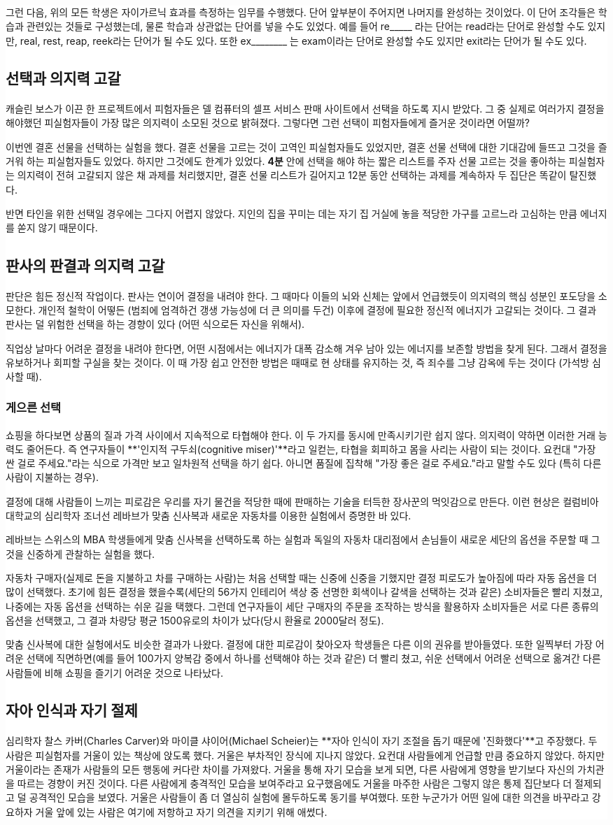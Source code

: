 그런 다음, 위의 모든 학생은 자이가르닉 효과를 측정하는 임무를 수행했다. 단어 앞부분이 주어지면 나머지를 완성하는 것이었다. 이 단어 조각들은 학습과 관련있는 것들로 구성했는데, 물론 학습과 상관없는 단어를 넣을 수도 있었다. 예를 들어 re_____ 라는 단어는 read라는 단어로 완성할 수도 있지만, real, rest, reap, reek라는 단어가 될 수도 있다. 또한 ex________ 는 exam이라는 단어로 완성할 수도 있지만 exit라는 단어가 될 수도 있다. 



## 선택과 의지력 고갈

캐슬린 보스가 이끈 한 프로젝트에서 피험자들은 델 컴퓨터의 셀프 서비스 판매 사이트에서 선택을 하도록 지시 받았다. 그 중 실제로 여러가지 결정을 해야했던 피실험자들이 가장 많은 의지력이 소모된 것으로 밝혀졌다. 그렇다면 그런 선택이 피험자들에게 즐거운 것이라면 어떨까?

이번엔 결혼 선물을 선택하는 실험을 했다. 결혼 선물을 고르는 것이 고역인 피실험자들도 있었지만, 결혼 선물 선택에 대한 기대감에 들뜨고 그것을 즐거워 하는 피실험자들도 있었다. 하지만 그것에도 한계가 있었다. **4분** 안에 선택을 해야 하는 짧은 리스트를 주자 선물 고르는 것을 좋아하는 피실험자는 의지력이 전혀 고갈되지 않은 채 과제를 처리했지만, 결혼 선물 리스트가 길어지고 12분 동안 선택하는 과제를 계속하자 두 집단은 똑같이 탈진했다. 

반면 타인을 위한 선택일 경우에는 그다지 어렵지 않았다. 지인의 집을 꾸미는 데는 자기 집 거실에 놓을 적당한 가구를 고르느라 고심하는 만큼 에너지를 쏟지 않기 때문이다.



## 판사의 판결과 의지력 고갈

판단은 힘든 정신적 작업이다. 판사는 연이어 결정을 내려야 한다. 그 때마다 이들의 뇌와 신체는 앞에서 언급했듯이 의지력의 핵심 성분인 포도당을 소모한다. 개인적 철학이 어떻든 (범죄에 엄격하건 갱생 가능성에 더 큰 의미를 두건) 이후에 결정에 필요한 정신적 에너지가 고갈되는 것이다. 그 결과 판사는 덜 위험한 선택을 하는 경향이 있다 (어떤 식으로든 자신을 위해서).

직업상 날마다 어려운 결정을 내려야 한다면, 어떤 시점에서는 에너지가 대폭 감소해 겨우 남아 있는 에너지를 보존할 방법을 찾게 된다. 그래서 결정을 유보하거나 회피할 구실을 찾는 것이다. 이 때 가장 쉽고 안전한 방법은 때때로 현 상태를 유지하는 것, 즉 죄수를 그냥 감옥에 두는 것이다 (가석방 심사할 때).



### 게으른 선택

쇼핑을 하다보면 상품의 질과 가격 사이에서 지속적으로 타협해야 한다. 이 두 가지를 동시에 만족시키기란 쉽지 않다. 의지력이 약하면 이러한 거래 능력도 줄어든다. 즉 연구자들이 **'인지적 구두쇠(cognitive miser)'**라고 일컫는, 타협을 회피하고 몸을 사리는 사람이 되는 것이다. 요컨대 "가장 싼 걸로 주세요."라는 식으로 가격만 보고 일차원적 선택을 하기 쉽다. 아니면 품질에 집착해 "가장 좋은 걸로 주세요."라고 말할 수도 있다 (특히 다른 사람이 지불하는 경우).

결정에 대해 사람들이 느끼는 피로감은 우리를 자기 물건을 적당한 때에 판매하는 기술을 터득한 장사꾼의 먹잇감으로 만든다. 이런 현상은 컬럼비아 대학교의 심리학자 조너선 레바브가 맞춤 신사복과 새로운 자동차를 이용한 실험에서 증명한 바 있다. 

레바브는 스위스의 MBA 학생들에게 맞춤 신사복을 선택하도록 하는 실험과 독일의 자동차 대리점에서 손님들이 새로운 세단의 옵션을 주문할 때 그것을 신중하게 관찰하는 실험을 했다.

자동차 구매자(실제로 돈을 지불하고 차를 구매하는 사람)는 처음 선택할 때는 신중에 신중을 기했지만 결정 피로도가 높아짐에 따라 자동 옵션을 더 많이 선택했다. 초기에 힘든 결정을 했을수록(세단의 56가지 인테리어 색상 중 선명한 회색이나 갈색을 선택하는 것과 같은) 소비자들은 빨리 지쳤고, 나중에는 자동 옵션을 선택하는 쉬운 길을 택했다. 그런데 연구자들이 세단 구매자의 주문을 조작하는 방식을 활용하자 소비자들은 서로 다른 종류의 옵션을 선택했고, 그 결과 차량당 평균 1500유로의 차이가 났다(당시 환율로 2000달러 정도).

맞춤 신사복에 대한 실헝에서도 비슷한 결과가 나왔다. 결정에 대한 피로감이 찾아오자 학생들은 다른 이의 권유를 받아들였다. 또한 일찍부터 가장 어려운 선택에 직면하면(예를 들어 100가지 양복감 중에서 하나를 선택해야 하는 것과 같은) 더 빨리 쳤고, 쉬운 선택에서 어려운 선택으로 옮겨간 다른 사람들에 비해 쇼핑을 즐기기 어려운 것으로 나타났다.




## 자아 인식과 자기 절제

심리학자 찰스 카버(Charles Carver)와 마이클 샤이어(Michael Scheier)는 **자아 인식이 자기 조절을 돕기 때문에 '진화했다'**고 주장했다. 두 사람은 피실험자를 거울이 있는 책상에 앉도록 했다. 거울은 부차적인 장식에 지나지 않았다. 요컨대 사람들에게 언급할 만큼 중요하지 않았다. 하지만 거울이라는 존재가 사람들의 모든 행동에 커다란 차이를 가져왔다. 거울을 통해 자기 모습을 보게 되면, 다른 사람에게 영향을 받기보다 자신의 가치관을 따르는 경향이 커진 것이다. 다른 사람에게 충격적인 모습을 보여주라고 요구했음에도 거울을 마주한 사람은 그렇지 않은 통제 집단보다 더 절제되고 덜 공격적인 모습을 보였다. 거울은 사람들이 좀 더 열심히 실험에 몰두하도록 동기를 부여했다. 또한 누군가가 어떤 일에 대한 의견을 바꾸라고 강요하자 거울 앞에 있는 사람은 여기에 저항하고 자기 의견을 지키기 위해 애썼다.
